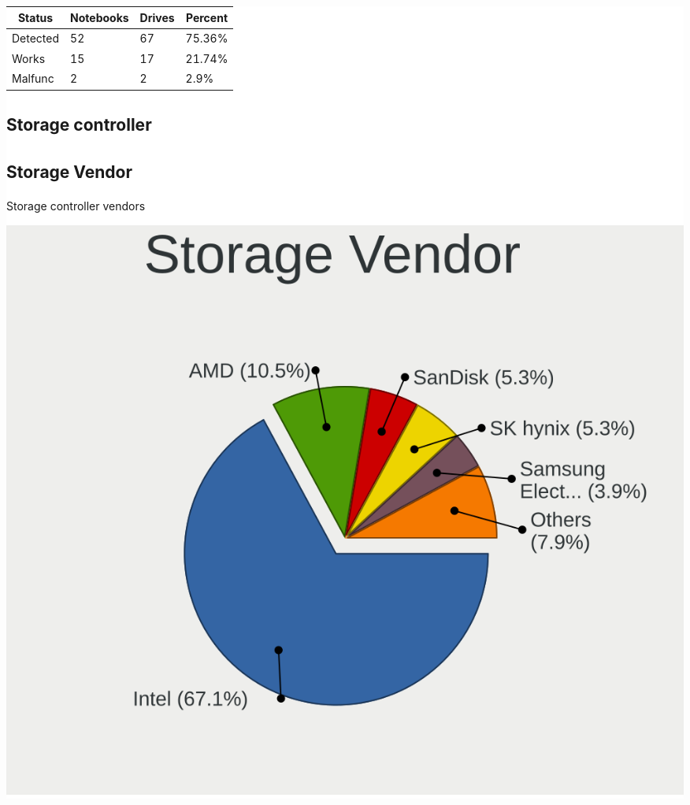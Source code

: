 
| Status   | Notebooks | Drives | Percent |
|----------|-----------|--------|---------|
| Detected | 52        | 67     | 75.36%  |
| Works    | 15        | 17     | 21.74%  |
| Malfunc  | 2         | 2      | 2.9%    |

Storage controller
------------------

Storage Vendor
--------------

Storage controller vendors

![Storage Vendor](./images/pie_chart/storage_vendor.svg)
